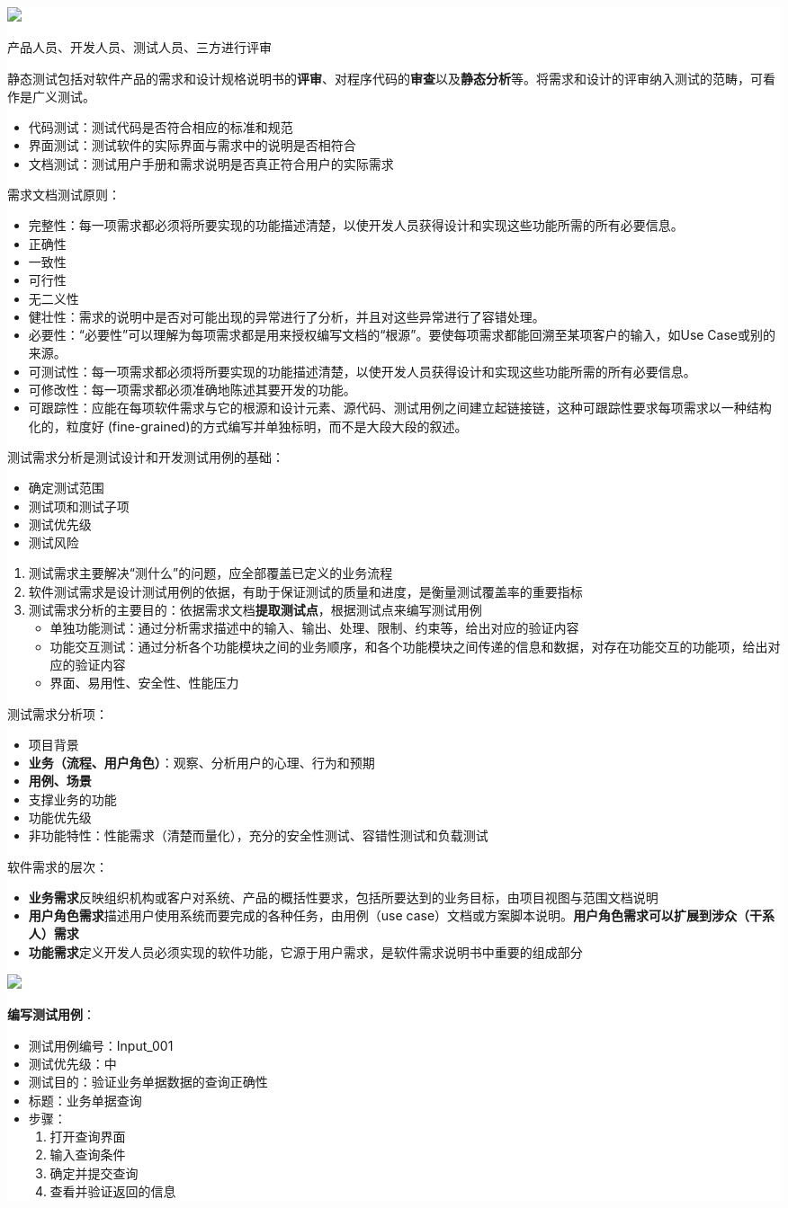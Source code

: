 ![](https://blog-1319684755.cos.ap-guangzhou.myqcloud.com/blog-images/202401081911242.png)

产品人员、开发人员、测试人员、三方进行评审

静态测试包括对软件产品的需求和设计规格说明书的**评审**、对程序代码的**审查**以及**静态分析**等。将需求和设计的评审纳入测试的范畴，可看作是广义测试。
- 代码测试：测试代码是否符合相应的标准和规范
- 界面测试：测试软件的实际界面与需求中的说明是否相符合
- 文档测试：测试用户手册和需求说明是否真正符合用户的实际需求

需求文档测试原则：
- 完整性：每一项需求都必须将所要实现的功能描述清楚，以使开发人员获得设计和实现这些功能所需的所有必要信息。
- 正确性
- 一致性
- 可行性
- 无二义性
- 健壮性：需求的说明中是否对可能出现的异常进行了分析，并且对这些异常进行了容错处理。
- 必要性：“必要性”可以理解为每项需求都是用来授权编写文档的“根源”。要使每项需求都能回溯至某项客户的输入，如Use Case或别的来源。
- 可测试性：每一项需求都必须将所要实现的功能描述清楚，以使开发人员获得设计和实现这些功能所需的所有必要信息。
- 可修改性：每一项需求都必须准确地陈述其要开发的功能。
- 可跟踪性：应能在每项软件需求与它的根源和设计元素、源代码、测试用例之间建立起链接链，这种可跟踪性要求每项需求以一种结构化的，粒度好 (fine-grained)的方式编写并单独标明，而不是大段大段的叙述。

测试需求分析是测试设计和开发测试用例的基础：
- 确定测试范围
- 测试项和测试子项
- 测试优先级
- 测试风险

1. 测试需求主要解决“测什么”的问题，应全部覆盖已定义的业务流程
2. 软件测试需求是设计测试用例的依据，有助于保证测试的质量和进度，是衡量测试覆盖率的重要指标
3. 测试需求分析的主要目的：依据需求文档**提取测试点**，根据测试点来编写测试用例
   - 单独功能测试：通过分析需求描述中的输入、输出、处理、限制、约束等，给出对应的验证内容
   - 功能交互测试：通过分析各个功能模块之间的业务顺序，和各个功能模块之间传递的信息和数据，对存在功能交互的功能项，给出对应的验证内容
   - 界面、易用性、安全性、性能压力

测试需求分析项：
- 项目背景
- **业务（流程、用户角色）**：观察、分析用户的心理、行为和预期
- **用例、场景**
- 支撑业务的功能
- 功能优先级
- 非功能特性：性能需求（清楚而量化），充分的安全性测试、容错性测试和负载测试

软件需求的层次：
- **业务需求**反映组织机构或客户对系统、产品的概括性要求，包括所要达到的业务目标，由项目视图与范围文档说明
- **用户角色需求**描述用户使用系统而要完成的各种任务，由用例（use case）文档或方案脚本说明。**用户角色需求可以扩展到涉众（干系人）需求**
- **功能需求**定义开发人员必须实现的软件功能，它源于用户需求，是软件需求说明书中重要的组成部分

![](https://blog-1319684755.cos.ap-guangzhou.myqcloud.com/blog-images/202401081927727.png)

**编写测试用例**：
- 测试用例编号：Input_001
- 测试优先级：中
- 测试目的：验证业务单据数据的查询正确性
- 标题：业务单据查询
- 步骤：
  1. 打开查询界面
  2. 输入查询条件
  3. 确定并提交查询
  4. 查看并验证返回的信息
